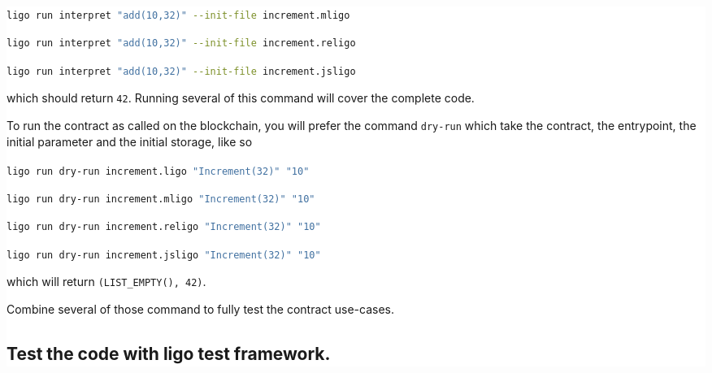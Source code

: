 </Syntax>
<Syntax syntax="cameligo">

  ```zsh
  ligo run interpret "add(10,32)" --init-file increment.mligo
  ```

</Syntax>
<Syntax syntax="reasonligo">

  ```zsh
  ligo run interpret "add(10,32)" --init-file increment.religo
  ```

</Syntax>
<Syntax syntax="jsligo">

  ```zsh
  ligo run interpret "add(10,32)" --init-file increment.jsligo
  ```

</Syntax>

  which should return `42`.
  Running several of this command will cover the complete code.

  To run the contract as called on the blockchain, you will prefer the command `dry-run` which take the contract, the entrypoint, the initial parameter and the initial storage, like so
<Syntax syntax="pascaligo">

  ```zsh
  ligo run dry-run increment.ligo "Increment(32)" "10"
  ```

</Syntax>
<Syntax syntax="cameligo">

  ```zsh
  ligo run dry-run increment.mligo "Increment(32)" "10"
  ```

</Syntax>
<Syntax syntax="reasonligo">

  ```zsh
  ligo run dry-run increment.religo "Increment(32)" "10"
  ```

</Syntax>
<Syntax syntax="jsligo">

  ```zsh
  ligo run dry-run increment.jsligo "Increment(32)" "10"
  ```

</Syntax>

  which will return `(LIST_EMPTY(), 42)`.

  Combine several of those command to fully test the contract use-cases.


## Test the code with ligo test framework.
